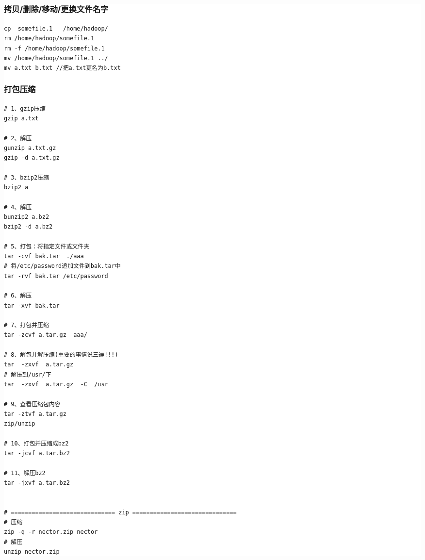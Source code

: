 ### 拷贝/删除/移动/更换文件名字

```shell script
cp  somefile.1   /home/hadoop/
rm /home/hadoop/somefile.1
rm -f /home/hadoop/somefile.1
mv /home/hadoop/somefile.1 ../
mv a.txt b.txt //把a.txt更名为b.txt
```

### 打包压缩

```shell script
# 1、gzip压缩
gzip a.txt

# 2、解压
gunzip a.txt.gz
gzip -d a.txt.gz

# 3、bzip2压缩
bzip2 a

# 4、解压
bunzip2 a.bz2
bzip2 -d a.bz2

# 5、打包：将指定文件或文件夹
tar -cvf bak.tar  ./aaa
# 将/etc/password追加文件到bak.tar中
tar -rvf bak.tar /etc/password

# 6、解压
tar -xvf bak.tar

# 7、打包并压缩
tar -zcvf a.tar.gz  aaa/

# 8、解包并解压缩(重要的事情说三遍!!!)
tar  -zxvf  a.tar.gz
# 解压到/usr/下
tar  -zxvf  a.tar.gz  -C  /usr

# 9、查看压缩包内容
tar -ztvf a.tar.gz
zip/unzip

# 10、打包并压缩成bz2
tar -jcvf a.tar.bz2

# 11、解压bz2
tar -jxvf a.tar.bz2


# ============================== zip ==============================
# 压缩
zip -q -r nector.zip nector
# 解压
unzip nector.zip
```

